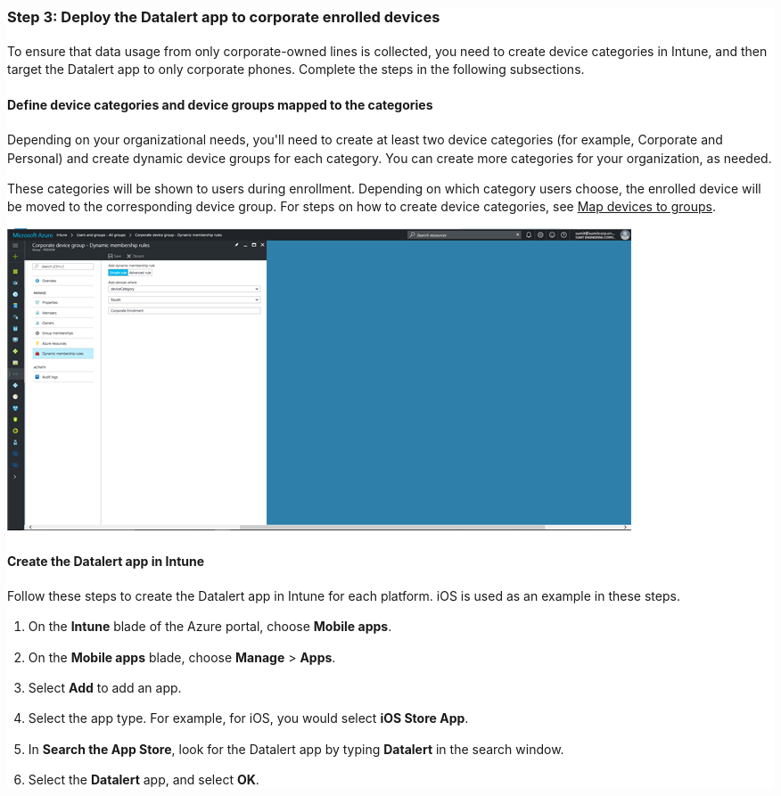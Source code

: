 ### Step 3: Deploy the Datalert app to corporate enrolled devices

To ensure that data usage from only corporate-owned lines is collected, you need to create device categories in Intune, and then target the Datalert app to only corporate phones. Complete the steps in the following subsections.

#### Define device categories and device groups mapped to the categories

Depending on your organizational needs, you'll need to create at least two device categories (for example, Corporate and Personal) and create dynamic device groups for each category. You can create more categories for your organization, as needed.

These categories will be shown to users during enrollment. Depending on which category users choose, the enrolled device will be moved to the corresponding device group. For steps on how to create device categories, see [Map devices to groups](device-group-mapping.md).

  ![Screenshot of the Add a policy blade](./media/tem-dynamic-membership-rules.png)

#### Create the Datalert app in Intune

Follow these steps to create the Datalert app in Intune for each platform. iOS is used as an example in these steps.

1. On the **Intune** blade of the Azure portal, choose **Mobile apps**.

2. On the **Mobile apps** blade, choose **Manage** > **Apps**.

3. Select **Add** to add an app.

4. Select the app type. For example, for iOS, you would select **iOS Store App**.

5. In **Search the App Store**, look for the Datalert app by typing **Datalert** in the search window.

6. Select the **Datalert** app, and select **OK**.
